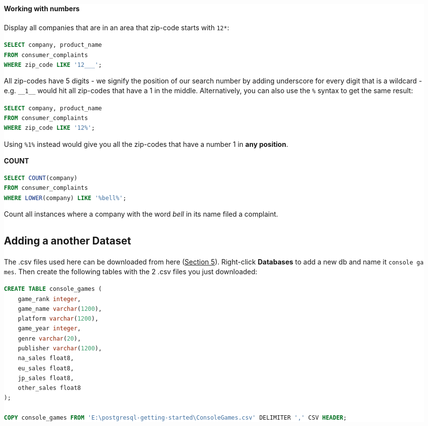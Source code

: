 #### Working with numbers

Display all companies that are in an area that zip-code starts with `12*`:

```sql
SELECT company, product_name
FROM consumer_complaints
WHERE zip_code LIKE '12___';
```

 All zip-codes have 5 digits - we signify the position of our search number by adding underscore for every digit that is a wildcard - e.g. `__1__` would hit all zip-codes that have a 1 in the middle. Alternatively, you can also use the `%` syntax to get the same result:


```sql
SELECT company, product_name
FROM consumer_complaints
WHERE zip_code LIKE '12%';
```


Using `%1%` instead would give you all the zip-codes that have a number 1 in __any position__.


__COUNT__

```sql
SELECT COUNT(company)
FROM consumer_complaints
WHERE LOWER(company) LIKE '%bell%';
```

Count all instances where a company with the word _bell_ in its name filed a complaint.


## Adding a another Dataset

The .csv files used here can be downloaded from here ([Section 5](https://www.superdatascience.com/sql/)). Right-click __Databases__ to add a new db and name it `console games`. Then create the following tables with the 2 .csv files you just downloaded:

```sql
CREATE TABLE console_games (
    game_rank integer,
    game_name varchar(1200),
    platform varchar(1200),
    game_year integer,
    genre varchar(20),
    publisher varchar(1200),
    na_sales float8,
    eu_sales float8,
    jp_sales float8,
    other_sales float8
);

COPY console_games FROM 'E:\postgresql-getting-started\ConsoleGames.csv' DELIMITER ',' CSV HEADER;
```
